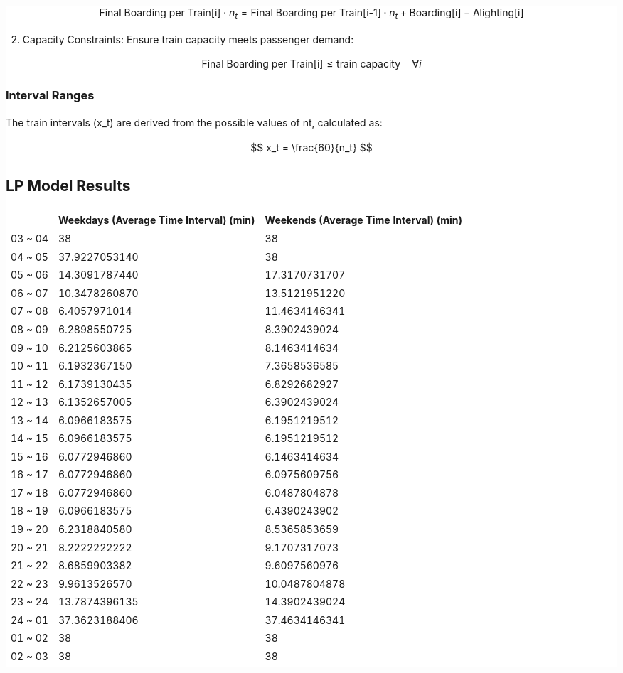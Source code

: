 $$
\text{Final Boarding per Train[i]} \cdot n_t = \text{Final Boarding per Train[i-1]} \cdot n_t + \text{Boarding[i]} - \text{Alighting[i]}
$$
    
2. Capacity Constraints: Ensure train capacity meets passenger demand:
    
$$
\text{Final Boarding per Train[i]} \leq \text{train capacity}  \quad \forall i
$$
    

### **Interval Ranges**

The train intervals (x_t) are derived from the possible values of nt, calculated as:

$$
x_t = \frac{60}{n_t}
$$

## LP Model Results

|  | Weekdays (Average Time Interval) (min) | Weekends (Average Time Interval) (min) |
| --- | --- | --- |
| 03 ~ 04 | 38 | 38 |
| 04 ~ 05 | 37.9227053140 | 38 |
| 05 ~ 06 | 14.3091787440 | 17.3170731707 |
| 06 ~ 07 | 10.3478260870 | 13.5121951220 |
| 07 ~ 08 | 6.4057971014 | 11.4634146341 |
| 08 ~ 09 | 6.2898550725 | 8.3902439024 |
| 09 ~ 10 | 6.2125603865 | 8.1463414634 |
| 10 ~ 11 | 6.1932367150 | 7.3658536585 |
| 11 ~ 12 | 6.1739130435 | 6.8292682927 |
| 12 ~ 13 | 6.1352657005 | 6.3902439024 |
| 13 ~ 14 | 6.0966183575 | 6.1951219512 |
| 14 ~ 15 | 6.0966183575 | 6.1951219512 |
| 15 ~ 16 | 6.0772946860 | 6.1463414634 |
| 16 ~ 17 | 6.0772946860 | 6.0975609756 |
| 17 ~ 18 | 6.0772946860 | 6.0487804878 |
| 18 ~ 19 | 6.0966183575 | 6.4390243902 |
| 19 ~ 20 | 6.2318840580 | 8.5365853659 |
| 20 ~ 21 | 8.2222222222 | 9.1707317073 |
| 21 ~ 22  | 8.6859903382 | 9.6097560976 |
| 22 ~ 23 | 9.9613526570 | 10.0487804878 |
| 23 ~ 24 | 13.7874396135 | 14.3902439024 |
| 24 ~ 01 | 37.3623188406 | 37.4634146341 |
| 01 ~ 02 | 38 | 38 |
| 02 ~ 03 | 38 | 38 |